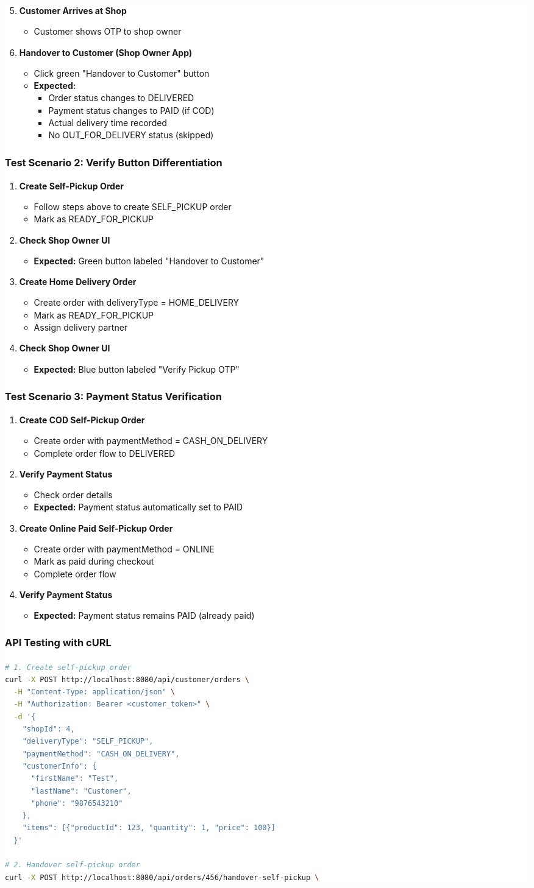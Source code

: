5. **Customer Arrives at Shop**
   - Customer shows OTP to shop owner

6. **Handover to Customer (Shop Owner App)**
   - Click green "Handover to Customer" button
   - **Expected:**
     - Order status changes to DELIVERED
     - Payment status changes to PAID (if COD)
     - Actual delivery time recorded
     - No OUT_FOR_DELIVERY status (skipped)

### Test Scenario 2: Verify Button Differentiation

1. **Create Self-Pickup Order**
   - Follow steps above to create SELF_PICKUP order
   - Mark as READY_FOR_PICKUP

2. **Check Shop Owner UI**
   - **Expected:** Green button labeled "Handover to Customer"

3. **Create Home Delivery Order**
   - Create order with deliveryType = HOME_DELIVERY
   - Mark as READY_FOR_PICKUP
   - Assign delivery partner

4. **Check Shop Owner UI**
   - **Expected:** Blue button labeled "Verify Pickup OTP"

### Test Scenario 3: Payment Status Verification

1. **Create COD Self-Pickup Order**
   - Create order with paymentMethod = CASH_ON_DELIVERY
   - Complete order flow to DELIVERED

2. **Verify Payment Status**
   - Check order details
   - **Expected:** Payment status automatically set to PAID

3. **Create Online Paid Self-Pickup Order**
   - Create order with paymentMethod = ONLINE
   - Mark as paid during checkout
   - Complete order flow

4. **Verify Payment Status**
   - **Expected:** Payment status remains PAID (already paid)

### API Testing with cURL

```bash
# 1. Create self-pickup order
curl -X POST http://localhost:8080/api/customer/orders \
  -H "Content-Type: application/json" \
  -H "Authorization: Bearer <customer_token>" \
  -d '{
    "shopId": 4,
    "deliveryType": "SELF_PICKUP",
    "paymentMethod": "CASH_ON_DELIVERY",
    "customerInfo": {
      "firstName": "Test",
      "lastName": "Customer",
      "phone": "9876543210"
    },
    "items": [{"productId": 123, "quantity": 1, "price": 100}]
  }'

# 2. Handover self-pickup order
curl -X POST http://localhost:8080/api/orders/456/handover-self-pickup \
```